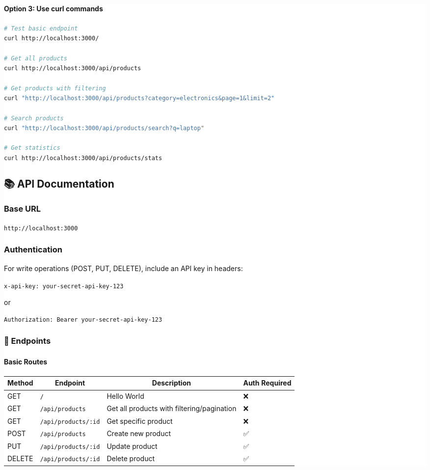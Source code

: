#### Option 3: Use curl commands
```bash
# Test basic endpoint
curl http://localhost:3000/

# Get all products
curl http://localhost:3000/api/products

# Get products with filtering
curl "http://localhost:3000/api/products?category=electronics&page=1&limit=2"

# Search products
curl "http://localhost:3000/api/products/search?q=laptop"

# Get statistics
curl http://localhost:3000/api/products/stats
```

## 📚 API Documentation

### Base URL
```
http://localhost:3000
```

### Authentication
For write operations (POST, PUT, DELETE), include an API key in headers:
```
x-api-key: your-secret-api-key-123
```
or
```
Authorization: Bearer your-secret-api-key-123
```

### 🔗 Endpoints

#### Basic Routes

| Method | Endpoint | Description | Auth Required |
|--------|----------|-------------|---------------|
| GET | `/` | Hello World | ❌ |
| GET | `/api/products` | Get all products with filtering/pagination | ❌ |
| GET | `/api/products/:id` | Get specific product | ❌ |
| POST | `/api/products` | Create new product | ✅ |
| PUT | `/api/products/:id` | Update product | ✅ |
| DELETE | `/api/products/:id` | Delete product | ✅ |

